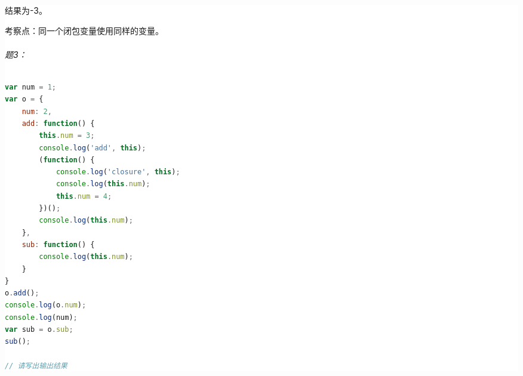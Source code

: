 结果为-3。

考察点：同一个闭包变量使用同样的变量。



###### 题3：



```js
var num = 1;
var o = {
    num: 2,
    add: function() {
        this.num = 3;
		console.log('add', this);
        (function() {
			console.log('closure', this);
            console.log(this.num);
            this.num = 4;
        })();
        console.log(this.num);
    },
    sub: function() {
        console.log(this.num);
    }
}
o.add();
console.log(o.num);
console.log(num);
var sub = o.sub;
sub();

// 请写出输出结果


```

